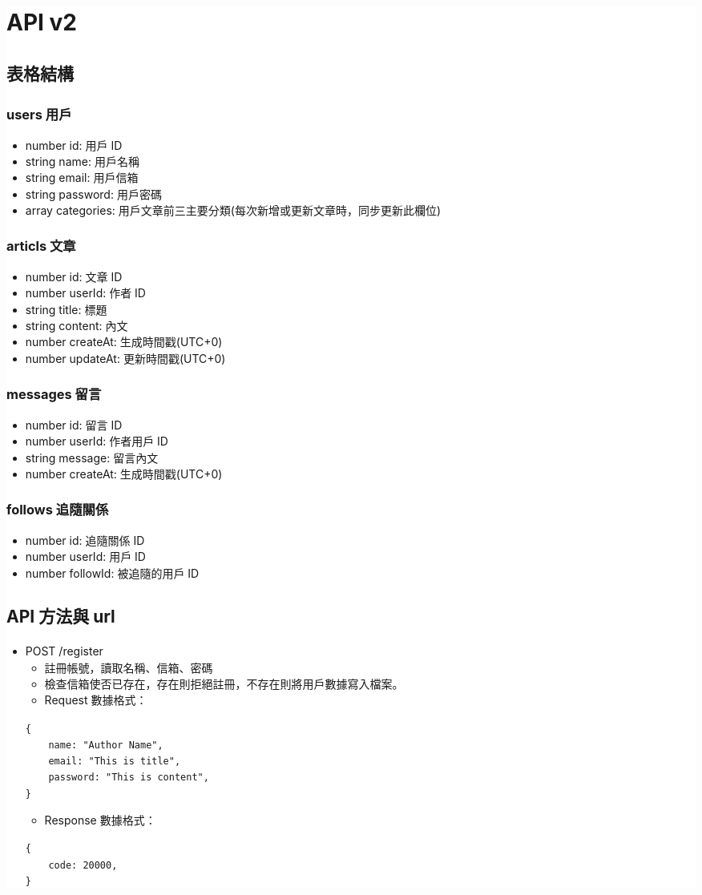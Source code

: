 # API v2

## 表格結構

### users 用戶
* number id: 用戶 ID
* string name: 用戶名稱
* string email: 用戶信箱
* string password: 用戶密碼
* array categories: 用戶文章前三主要分類(每次新增或更新文章時，同步更新此欄位)

### articls 文章
* number id: 文章 ID
* number userId: 作者 ID
* string title: 標題
* string content: 內文
* number createAt: 生成時間戳(UTC+0)
* number updateAt: 更新時間戳(UTC+0)

### messages 留言
* number id: 留言 ID
* number userId: 作者用戶 ID
* string message: 留言內文
* number createAt: 生成時間戳(UTC+0)

### follows 追隨關係
* number id: 追隨關係 ID
* number userId: 用戶 ID
* number followId: 被追隨的用戶 ID

## API 方法與 url

* POST /register
    * 註冊帳號，讀取名稱、信箱、密碼
    * 檢查信箱使否已存在，存在則拒絕註冊，不存在則將用戶數據寫入檔案。
    * Request 數據格式：
    ```
    {
        name: "Author Name",
        email: "This is title",
        password: "This is content",
    }
    ```
    * Response 數據格式：
    ```
    {
        code: 20000,
    }
    ```
